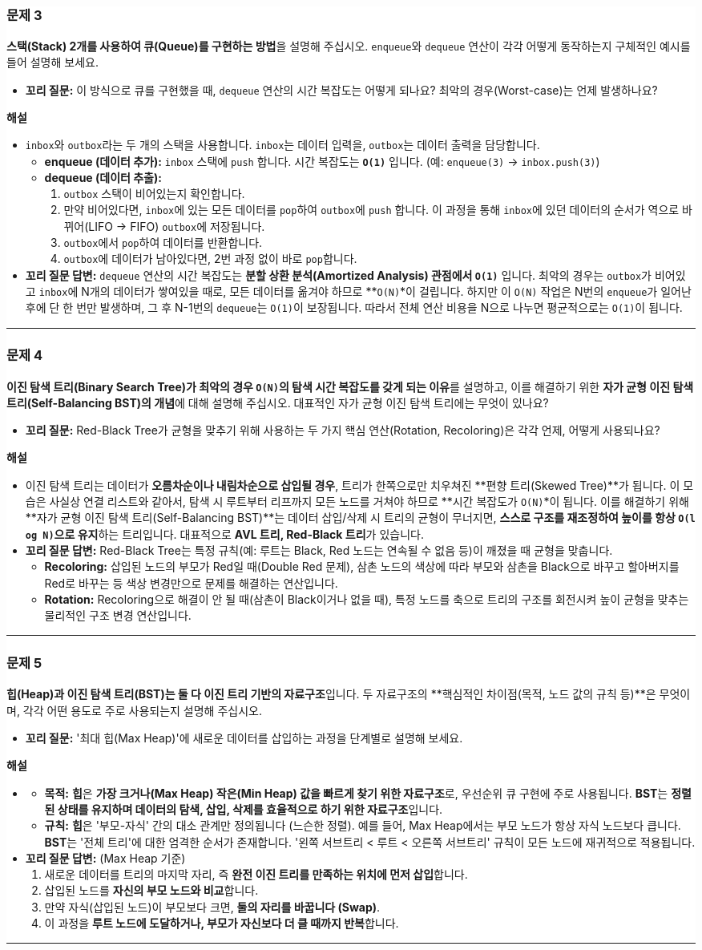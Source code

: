 ### **문제 3**

**스택(Stack) 2개를 사용하여 큐(Queue)를 구현하는 방법**을 설명해 주십시오. `enqueue`와 `dequeue` 연산이 각각 어떻게 동작하는지 구체적인 예시를 들어 설명해 보세요.

- **꼬리 질문:** 이 방식으로 큐를 구현했을 때, `dequeue` 연산의 시간 복잡도는 어떻게 되나요? 최악의 경우(Worst-case)는 언제 발생하나요?

**해설**

- `inbox`와 `outbox`라는 두 개의 스택을 사용합니다. `inbox`는 데이터 입력을, `outbox`는 데이터 출력을 담당합니다.
    - **enqueue (데이터 추가):** `inbox` 스택에 `push` 합니다. 시간 복잡도는 **`O(1)`** 입니다. (예: `enqueue(3)` -> `inbox.push(3)`)
    - **dequeue (데이터 추출):**
        1. `outbox` 스택이 비어있는지 확인합니다.
        2. 만약 비어있다면, `inbox`에 있는 모든 데이터를 `pop`하여 `outbox`에 `push` 합니다. 이 과정을 통해 `inbox`에 있던 데이터의 순서가 역으로 바뀌어(LIFO -> FIFO) `outbox`에 저장됩니다.
        3. `outbox`에서 `pop`하여 데이터를 반환합니다.
        4. `outbox`에 데이터가 남아있다면, 2번 과정 없이 바로 `pop`합니다.
- **꼬리 질문 답변:** `dequeue` 연산의 시간 복잡도는 **분할 상환 분석(Amortized Analysis) 관점에서 `O(1)`** 입니다. 최악의 경우는 `outbox`가 비어있고 `inbox`에 N개의 데이터가 쌓여있을 때로, 모든 데이터를 옮겨야 하므로 **`O(N)`*이 걸립니다. 하지만 이 `O(N)` 작업은 N번의 `enqueue`가 일어난 후에 단 한 번만 발생하며, 그 후 N-1번의 `dequeue`는 `O(1)`이 보장됩니다. 따라서 전체 연산 비용을 N으로 나누면 평균적으로는 `O(1)`이 됩니다.

---

### **문제 4**

**이진 탐색 트리(Binary Search Tree)가 최악의 경우 `O(N)`의 탐색 시간 복잡도를 갖게 되는 이유**를 설명하고, 이를 해결하기 위한 **자가 균형 이진 탐색 트리(Self-Balancing BST)의 개념**에 대해 설명해 주십시오. 대표적인 자가 균형 이진 탐색 트리에는 무엇이 있나요?

- **꼬리 질문:** Red-Black Tree가 균형을 맞추기 위해 사용하는 두 가지 핵심 연산(Rotation, Recoloring)은 각각 언제, 어떻게 사용되나요?

**해설**

- 이진 탐색 트리는 데이터가 **오름차순이나 내림차순으로 삽입될 경우**, 트리가 한쪽으로만 치우쳐진 **편향 트리(Skewed Tree)**가 됩니다. 이 모습은 사실상 연결 리스트와 같아서, 탐색 시 루트부터 리프까지 모든 노드를 거쳐야 하므로 **시간 복잡도가 `O(N)`*이 됩니다. 이를 해결하기 위해 **자가 균형 이진 탐색 트리(Self-Balancing BST)**는 데이터 삽입/삭제 시 트리의 균형이 무너지면, **스스로 구조를 재조정하여 높이를 항상 `O(log N)`으로 유지**하는 트리입니다. 대표적으로 **AVL 트리, Red-Black 트리**가 있습니다.
- **꼬리 질문 답변:** Red-Black Tree는 특정 규칙(예: 루트는 Black, Red 노드는 연속될 수 없음 등)이 깨졌을 때 균형을 맞춥니다.
    - **Recoloring:** 삽입된 노드의 부모가 Red일 때(Double Red 문제), 삼촌 노드의 색상에 따라 부모와 삼촌을 Black으로 바꾸고 할아버지를 Red로 바꾸는 등 색상 변경만으로 문제를 해결하는 연산입니다.
    - **Rotation:** Recoloring으로 해결이 안 될 때(삼촌이 Black이거나 없을 때), 특정 노드를 축으로 트리의 구조를 회전시켜 높이 균형을 맞추는 물리적인 구조 변경 연산입니다.

---

### **문제 5**

**힙(Heap)과 이진 탐색 트리(BST)는 둘 다 이진 트리 기반의 자료구조**입니다. 두 자료구조의 **핵심적인 차이점(목적, 노드 값의 규칙 등)**은 무엇이며, 각각 어떤 용도로 주로 사용되는지 설명해 주십시오.

- **꼬리 질문:** '최대 힙(Max Heap)'에 새로운 데이터를 삽입하는 과정을 단계별로 설명해 보세요.

**해설**

- 
    - **목적:** **힙**은 **가장 크거나(Max Heap) 작은(Min Heap) 값을 빠르게 찾기 위한 자료구조**로, 우선순위 큐 구현에 주로 사용됩니다. **BST**는 **정렬된 상태를 유지하며 데이터의 탐색, 삽입, 삭제를 효율적으로 하기 위한 자료구조**입니다.
    - **규칙:** **힙**은 '부모-자식' 간의 대소 관계만 정의됩니다 (느슨한 정렬). 예를 들어, Max Heap에서는 부모 노드가 항상 자식 노드보다 큽니다. **BST**는 '전체 트리'에 대한 엄격한 순서가 존재합니다. '왼쪽 서브트리 < 루트 < 오른쪽 서브트리' 규칙이 모든 노드에 재귀적으로 적용됩니다.
- **꼬리 질문 답변:** (Max Heap 기준)
    1. 새로운 데이터를 트리의 마지막 자리, 즉 **완전 이진 트리를 만족하는 위치에 먼저 삽입**합니다.
    2. 삽입된 노드를 **자신의 부모 노드와 비교**합니다.
    3. 만약 자식(삽입된 노드)이 부모보다 크면, **둘의 자리를 바꿉니다 (Swap)**.
    4. 이 과정을 **루트 노드에 도달하거나, 부모가 자신보다 더 클 때까지 반복**합니다.

---